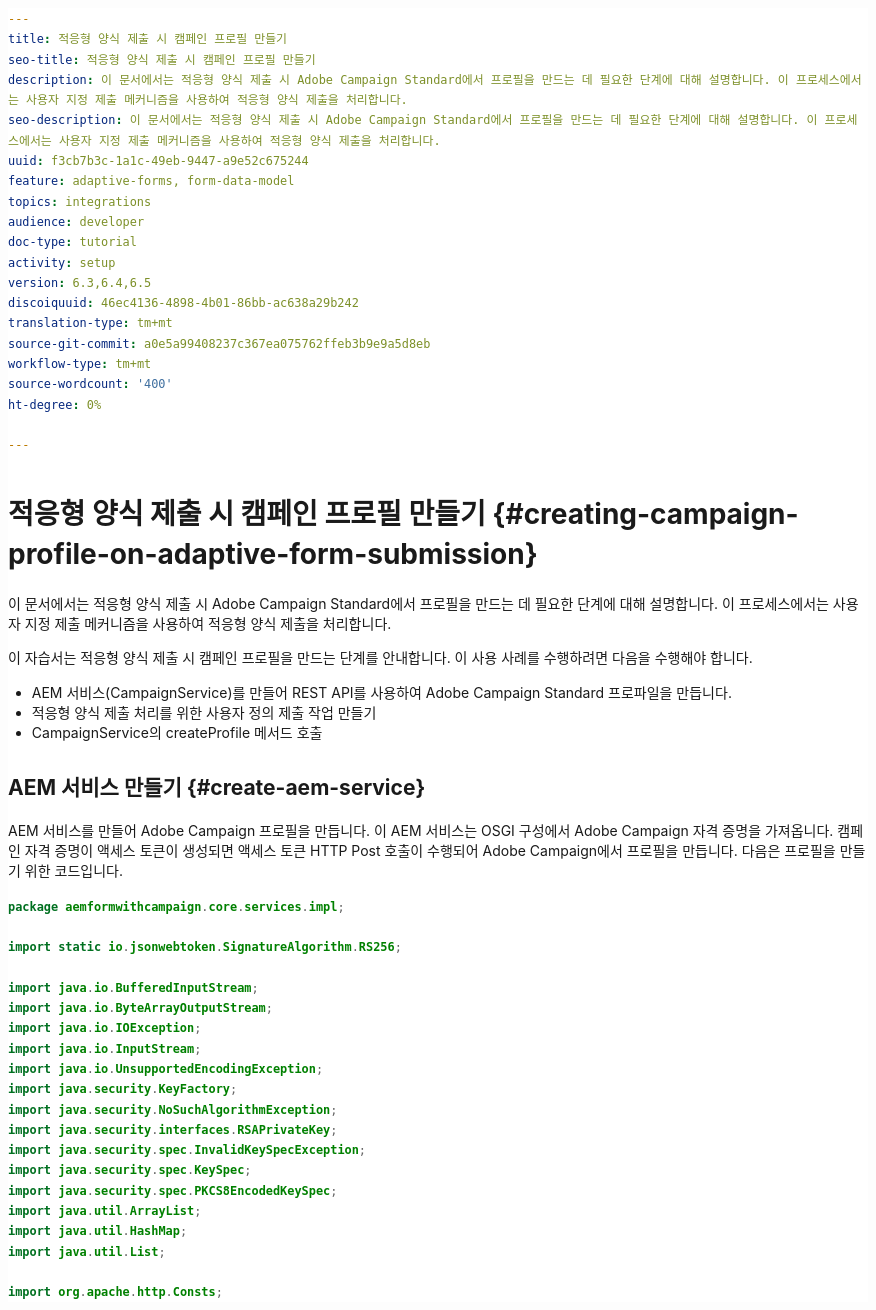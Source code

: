 ```yaml
---
title: 적응형 양식 제출 시 캠페인 프로필 만들기
seo-title: 적응형 양식 제출 시 캠페인 프로필 만들기
description: 이 문서에서는 적응형 양식 제출 시 Adobe Campaign Standard에서 프로필을 만드는 데 필요한 단계에 대해 설명합니다. 이 프로세스에서는 사용자 지정 제출 메커니즘을 사용하여 적응형 양식 제출을 처리합니다.
seo-description: 이 문서에서는 적응형 양식 제출 시 Adobe Campaign Standard에서 프로필을 만드는 데 필요한 단계에 대해 설명합니다. 이 프로세스에서는 사용자 지정 제출 메커니즘을 사용하여 적응형 양식 제출을 처리합니다.
uuid: f3cb7b3c-1a1c-49eb-9447-a9e52c675244
feature: adaptive-forms, form-data-model
topics: integrations
audience: developer
doc-type: tutorial
activity: setup
version: 6.3,6.4,6.5
discoiquuid: 46ec4136-4898-4b01-86bb-ac638a29b242
translation-type: tm+mt
source-git-commit: a0e5a99408237c367ea075762ffeb3b9e9a5d8eb
workflow-type: tm+mt
source-wordcount: '400'
ht-degree: 0%

---
```



# 적응형 양식 제출 시 캠페인 프로필 만들기 {#creating-campaign-profile-on-adaptive-form-submission}

이 문서에서는 적응형 양식 제출 시 Adobe Campaign Standard에서 프로필을 만드는 데 필요한 단계에 대해 설명합니다. 이 프로세스에서는 사용자 지정 제출 메커니즘을 사용하여 적응형 양식 제출을 처리합니다.

이 자습서는 적응형 양식 제출 시 캠페인 프로필을 만드는 단계를 안내합니다. 이 사용 사례를 수행하려면 다음을 수행해야 합니다.

* AEM 서비스(CampaignService)를 만들어 REST API를 사용하여 Adobe Campaign Standard 프로파일을 만듭니다.
* 적응형 양식 제출 처리를 위한 사용자 정의 제출 작업 만들기
* CampaignService의 createProfile 메서드 호출

## AEM 서비스 만들기 {#create-aem-service}

AEM 서비스를 만들어 Adobe Campaign 프로필을 만듭니다. 이 AEM 서비스는 OSGI 구성에서 Adobe Campaign 자격 증명을 가져옵니다. 캠페인 자격 증명이 액세스 토큰이 생성되면 액세스 토큰 HTTP Post 호출이 수행되어 Adobe Campaign에서 프로필을 만듭니다. 다음은 프로필을 만들기 위한 코드입니다.

```java
package aemformwithcampaign.core.services.impl;

import static io.jsonwebtoken.SignatureAlgorithm.RS256;

import java.io.BufferedInputStream;
import java.io.ByteArrayOutputStream;
import java.io.IOException;
import java.io.InputStream;
import java.io.UnsupportedEncodingException;
import java.security.KeyFactory;
import java.security.NoSuchAlgorithmException;
import java.security.interfaces.RSAPrivateKey;
import java.security.spec.InvalidKeySpecException;
import java.security.spec.KeySpec;
import java.security.spec.PKCS8EncodedKeySpec;
import java.util.ArrayList;
import java.util.HashMap;
import java.util.List;

import org.apache.http.Consts;
```